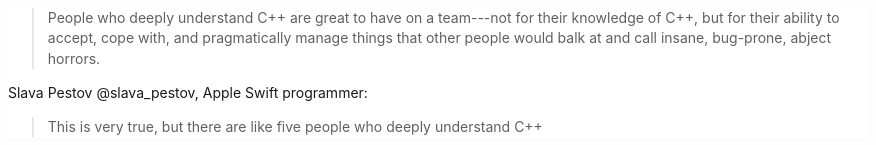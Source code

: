 > People who deeply understand C++ are great to have on a team---not for their knowledge of C++, but for their ability to accept, cope with, and pragmatically manage things that other people would balk at and call insane, bug-prone, abject horrors.

Slava Pestov @slava_pestov, Apple Swift programmer:

> This is very true, but there are like five people who deeply understand C++
